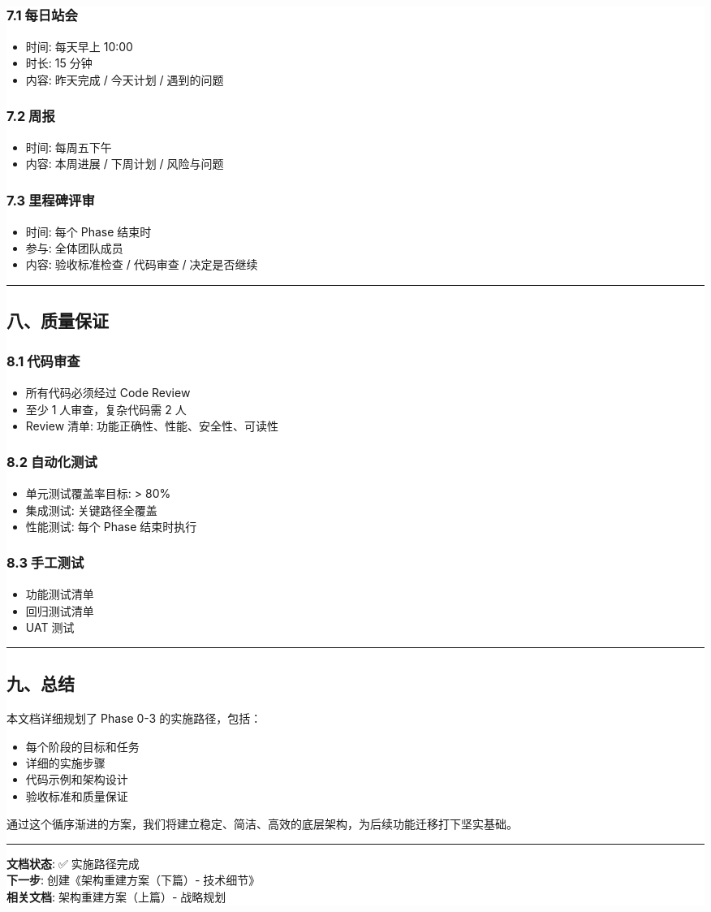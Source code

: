 ### 7.1 每日站会
- 时间: 每天早上 10:00
- 时长: 15 分钟
- 内容: 昨天完成 / 今天计划 / 遇到的问题

### 7.2 周报
- 时间: 每周五下午
- 内容: 本周进展 / 下周计划 / 风险与问题

### 7.3 里程碑评审
- 时间: 每个 Phase 结束时
- 参与: 全体团队成员
- 内容: 验收标准检查 / 代码审查 / 决定是否继续

---

## 八、质量保证

### 8.1 代码审查
- 所有代码必须经过 Code Review
- 至少 1 人审查，复杂代码需 2 人
- Review 清单: 功能正确性、性能、安全性、可读性

### 8.2 自动化测试
- 单元测试覆盖率目标: > 80%
- 集成测试: 关键路径全覆盖
- 性能测试: 每个 Phase 结束时执行

### 8.3 手工测试
- 功能测试清单
- 回归测试清单
- UAT 测试

---

## 九、总结

本文档详细规划了 Phase 0-3 的实施路径，包括：
- 每个阶段的目标和任务
- 详细的实施步骤
- 代码示例和架构设计
- 验收标准和质量保证

通过这个循序渐进的方案，我们将建立稳定、简洁、高效的底层架构，为后续功能迁移打下坚实基础。

---

**文档状态**: ✅ 实施路径完成  
**下一步**: 创建《架构重建方案（下篇）- 技术细节》  
**相关文档**: 架构重建方案（上篇）- 战略规划
